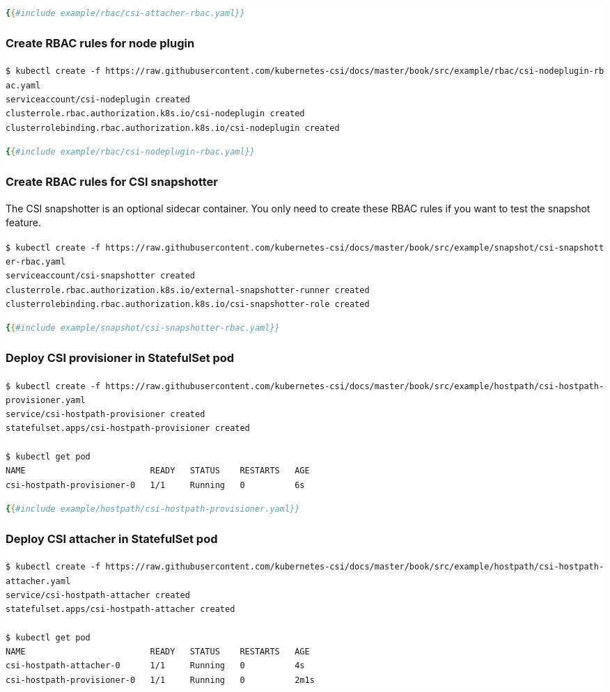 ```yaml
{{#include example/rbac/csi-attacher-rbac.yaml}}
```

### Create RBAC rules for node plugin

```
$ kubectl create -f https://raw.githubusercontent.com/kubernetes-csi/docs/master/book/src/example/rbac/csi-nodeplugin-rbac.yaml
serviceaccount/csi-nodeplugin created
clusterrole.rbac.authorization.k8s.io/csi-nodeplugin created
clusterrolebinding.rbac.authorization.k8s.io/csi-nodeplugin created
```

```yaml
{{#include example/rbac/csi-nodeplugin-rbac.yaml}}
```

### Create RBAC rules for CSI snapshotter

The CSI snapshotter is an optional sidecar container. You only need to create these
RBAC rules if you want to test the snapshot feature.

```
$ kubectl create -f https://raw.githubusercontent.com/kubernetes-csi/docs/master/book/src/example/snapshot/csi-snapshotter-rbac.yaml
serviceaccount/csi-snapshotter created
clusterrole.rbac.authorization.k8s.io/external-snapshotter-runner created
clusterrolebinding.rbac.authorization.k8s.io/csi-snapshotter-role created
```

```yaml
{{#include example/snapshot/csi-snapshotter-rbac.yaml}}
```

### Deploy CSI provisioner in StatefulSet pod

```
$ kubectl create -f https://raw.githubusercontent.com/kubernetes-csi/docs/master/book/src/example/hostpath/csi-hostpath-provisioner.yaml
service/csi-hostpath-provisioner created
statefulset.apps/csi-hostpath-provisioner created

$ kubectl get pod
NAME                         READY   STATUS    RESTARTS   AGE
csi-hostpath-provisioner-0   1/1     Running   0          6s
```

```yaml
{{#include example/hostpath/csi-hostpath-provisioner.yaml}}
```

### Deploy CSI attacher in StatefulSet pod

```
$ kubectl create -f https://raw.githubusercontent.com/kubernetes-csi/docs/master/book/src/example/hostpath/csi-hostpath-attacher.yaml
service/csi-hostpath-attacher created
statefulset.apps/csi-hostpath-attacher created

$ kubectl get pod
NAME                         READY   STATUS    RESTARTS   AGE
csi-hostpath-attacher-0      1/1     Running   0          4s
csi-hostpath-provisioner-0   1/1     Running   0          2m1s
```

